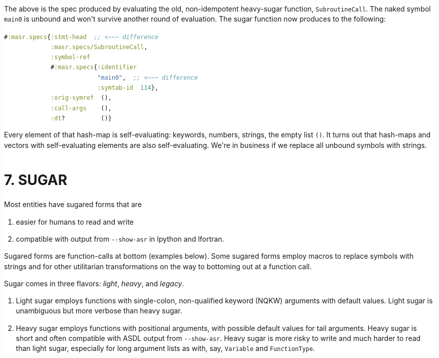The above is the spec produced by evaluating the
old, non-idempotent heavy-sugar function,
`SubroutineCall`. The naked symbol `main0` is
unbound and won't survive another round of
evaluation. The sugar function now produces
to the following:

```clojure
#:masr.specs{:stmt-head  ;; <~~~ difference
             :masr.specs/SubroutineCall,
             :symbol-ref
             #:masr.specs{:identifier
                          "main0",  ;; <~~~ difference
                          :symtab-id  114},
             :orig-symref  (),
             :call-args    (),
             :dt?          ()}
```

Every element of that hash-map is
self-evaluating: keywords, numbers, strings, the
empty list `()`. It turns out that hash-maps and
vectors with self-evaluating elements are also
self-evaluating. We're in business if we replace
all unbound symbols with strings.



# 7. SUGAR



Most entities have sugared forms that are

1. easier for humans to read and write

2. compatible with output from `--show-asr` in
   lpython and lfortran.


Sugared forms are function-calls at
bottom (examples below). Some sugared forms
employ macros to replace symbols with strings and
for other utilitarian transformations on the way
to bottoming out at a function call.


Sugar comes in three flavors: _light_, _heavy_,
and _legacy_.


1. Light sugar employs functions with
   single-colon, non-qualified keyword (NQKW)
   arguments with default values. Light sugar is
   unambiguous but more verbose than heavy sugar.


2. Heavy sugar employs functions with positional
   arguments, with possible default values for
   tail arguments. Heavy sugar is short and
   often compatible with ASDL output from
   `--show-asr`. Heavy sugar is more risky to
   write and much harder to read than light
   sugar, especially for long argument lists as
   with, say, `Variable` and `FunctionType`.
